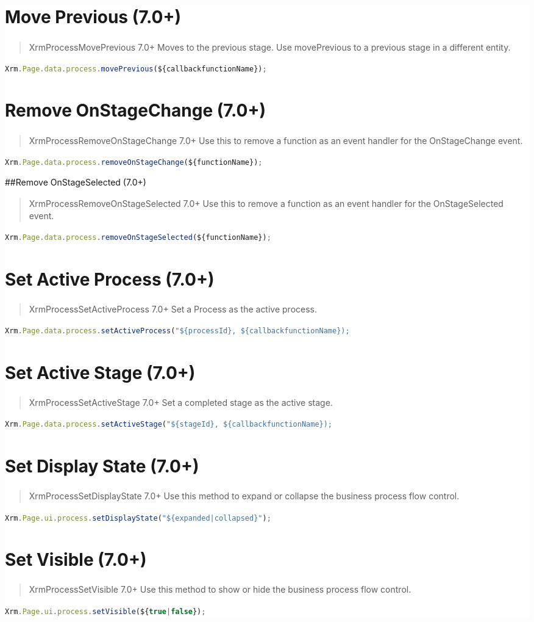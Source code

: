 # Move Previous (7.0+)
>  XrmProcessMovePrevious
7.0+ Moves to the previous stage. Use movePrevious to a previous stage in a different entity.
```js
Xrm.Page.data.process.movePrevious(${callbackfunctionName});
```
 
# Remove OnStageChange (7.0+)
>  XrmProcessRemoveOnStageChange
7.0+ Use this to remove a function as an event handler for the OnStageChange event.
```js
Xrm.Page.data.process.removeOnStageChange(${functionName});
```
 
##Remove OnStageSelected (7.0+)
>  XrmProcessRemoveOnStageSelected
7.0+ Use this to remove a function as an event handler for the OnStageSelected event.
```js
Xrm.Page.data.process.removeOnStageSelected(${functionName});
```
 
# Set Active Process (7.0+)
>  XrmProcessSetActiveProcess
7.0+ Set a Process as the active process.
```js
Xrm.Page.data.process.setActiveProcess("${processId}, ${callbackfunctionName});
```
 
# Set Active Stage (7.0+)
>  XrmProcessSetActiveStage
7.0+ Set a completed stage as the active stage.
```js
Xrm.Page.data.process.setActiveStage("${stageId}, ${callbackfunctionName});
```
 
# Set Display State (7.0+)
>  XrmProcessSetDisplayState
7.0+ Use this method to expand or collapse the business process flow control.
```js
Xrm.Page.ui.process.setDisplayState("${expanded|collapsed}");
```
 
# Set Visible (7.0+)
>  XrmProcessSetVisible
7.0+ Use this method to show or hide the business process flow control.
```js
Xrm.Page.ui.process.setVisible(${true|false});
```
 